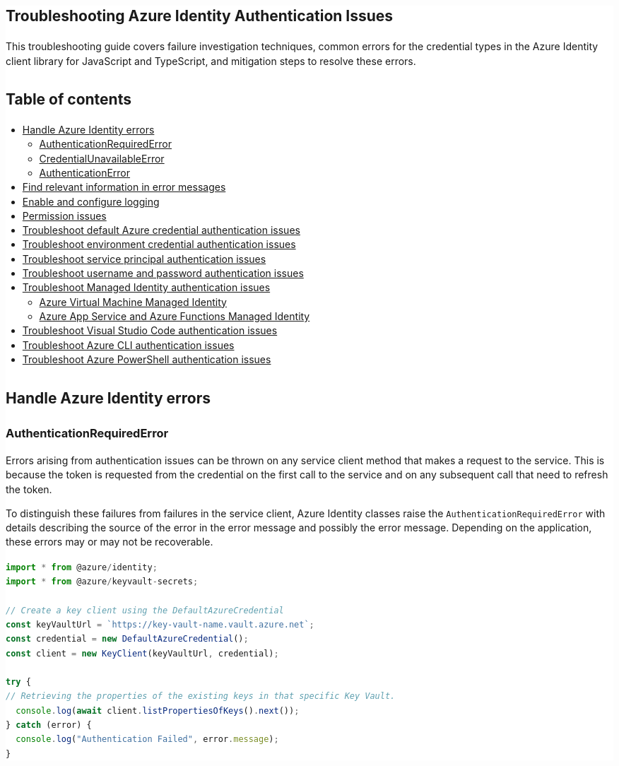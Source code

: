 ## Troubleshooting Azure Identity Authentication Issues

This troubleshooting guide covers failure investigation techniques, common errors for the credential types in the Azure Identity client library for JavaScript and TypeScript, and mitigation steps to resolve these errors.

## Table of contents

- [Handle Azure Identity errors](#handle-azure-identity-errors)
  - [AuthenticationRequiredError](#authenticationrequirederror)
  - [CredentialUnavailableError](#credentialunavailableerror)
  - [AuthenticationError](#authenticationerror)
- [Find relevant information in error messages](#find-relevant-information-in-error-messages)
- [Enable and configure logging](#enable-and-configure-logging)
- [Permission issues](#permission-issues)
- [Troubleshoot default Azure credential authentication issues](#troubleshoot-default-azure-credential-authentication-issues)
- [Troubleshoot environment credential authentication issues](#troubleshoot-environment-credential-authentication-issues)
- [Troubleshoot service principal authentication issues](#troubleshoot-service-principal-authentication-issues)
- [Troubleshoot username and password authentication issues](#troubleshoot-username-and-password-authentication-issues)
- [Troubleshoot Managed Identity authentication issues](#troubleshoot-managed-identity-authentication-issues)
  - [Azure Virtual Machine Managed Identity](#azure-virtual-machine-managed-identity)
  - [Azure App Service and Azure Functions Managed Identity](#azure-app-service-and-azure-functions-managed-identity)
- [Troubleshoot Visual Studio Code authentication issues](#troubleshoot-visual-studio-code-authentication-issues)
- [Troubleshoot Azure CLI authentication issues](#troubleshoot-azure-cli-authentication-issues)
- [Troubleshoot Azure PowerShell authentication issues](#troubleshoot-azure-powershell-authentication-issues)

## Handle Azure Identity errors

### AuthenticationRequiredError

Errors arising from authentication issues can be thrown on any service client method that makes a request to the service. This is because the token is requested from the credential on the first call to the service and on any subsequent call that need to refresh the token.

To distinguish these failures from failures in the service client, Azure Identity classes raise the `AuthenticationRequiredError` with details describing the source of the error in the error message and possibly the error message. Depending on the application, these errors may or may not be recoverable.

```ts
import * from @azure/identity;
import * from @azure/keyvault-secrets;

// Create a key client using the DefaultAzureCredential
const keyVaultUrl = `https://key-vault-name.vault.azure.net`;
const credential = new DefaultAzureCredential();
const client = new KeyClient(keyVaultUrl, credential);

try {
// Retrieving the properties of the existing keys in that specific Key Vault.
  console.log(await client.listPropertiesOfKeys().next());
} catch (error) {
  console.log("Authentication Failed", error.message);
}
```
